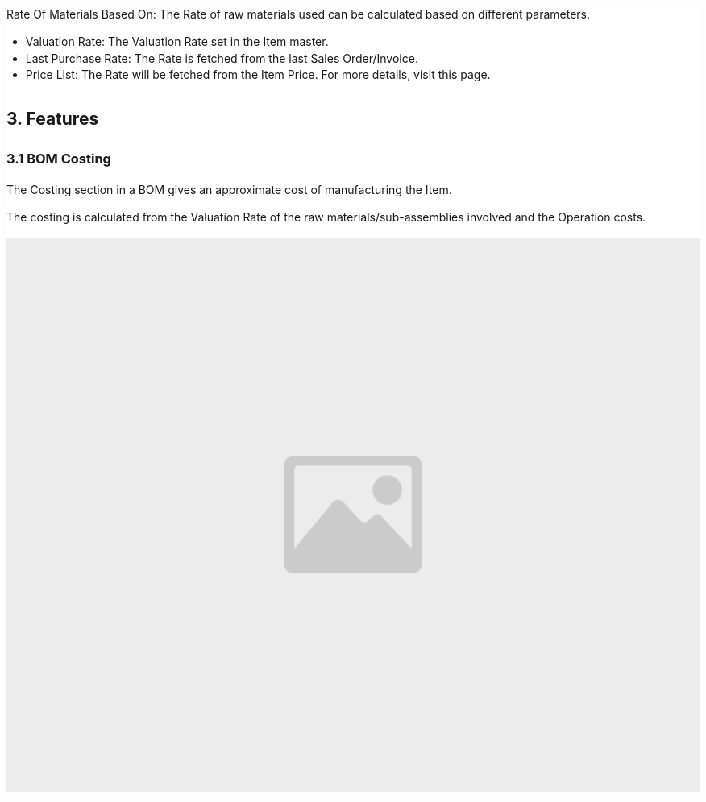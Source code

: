 Rate Of Materials Based On: The Rate of raw materials used can be calculated based on different parameters.

- Valuation Rate: The Valuation Rate set in the Item master.
- Last Purchase Rate: The Rate is fetched from the last Sales Order/Invoice.
- Price List: The Rate will be fetched from the Item Price. For more details, visit this page.

## 3. Features

### 3.1 BOM Costing

The Costing section in a BOM gives an approximate cost of manufacturing the Item.

The costing is calculated from the Valuation Rate of the raw materials/sub-assemblies involved and the Operation costs.

![image](images/image.jpg)
